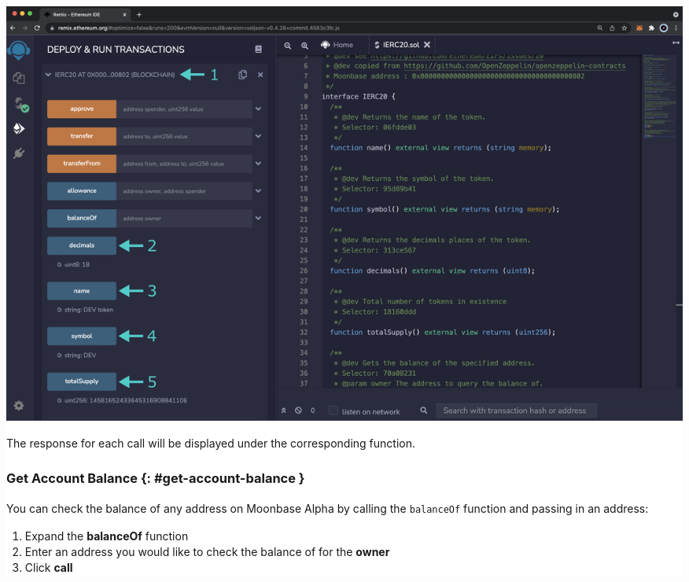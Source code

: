 ![Total Supply](/images/builders/pallets-precompiles/precompiles/erc20/erc20-6.png)

The response for each call will be displayed under the corresponding function. 

### Get Account Balance {: #get-account-balance } 

You can check the balance of any address on Moonbase Alpha by calling the `balanceOf` function and passing in an address:

1. Expand the **balanceOf** function
2. Enter an address you would like to check the balance of for the **owner**
2. Click **call**
